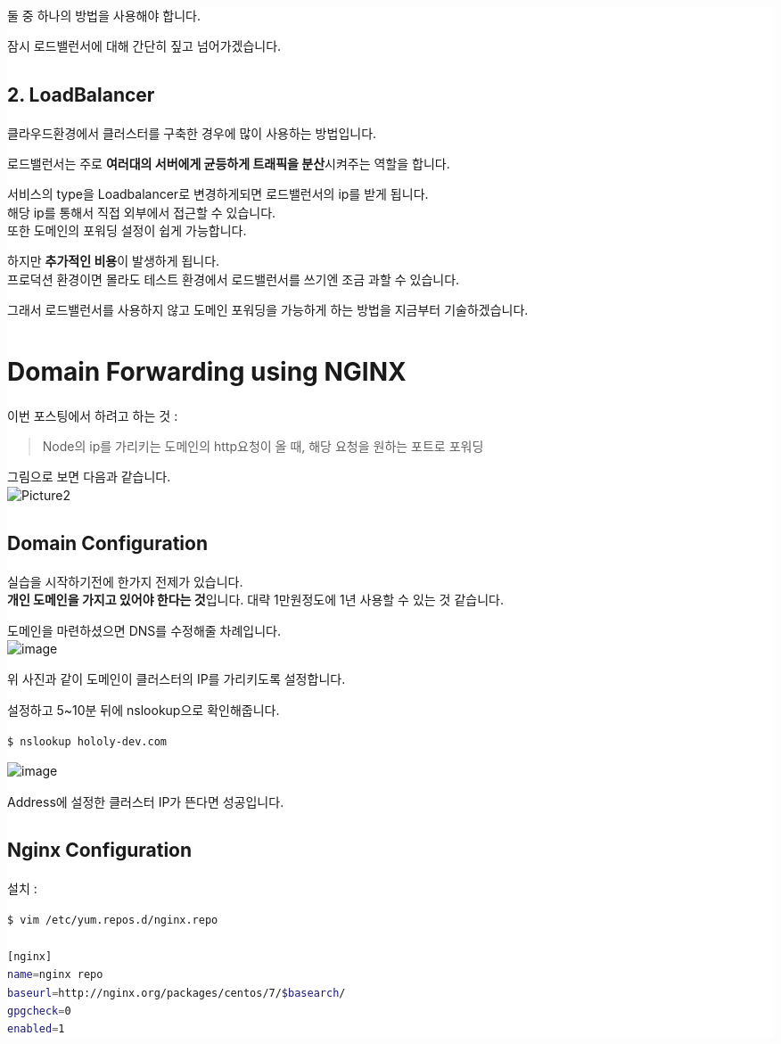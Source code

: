 둘 중 하나의 방법을 사용해야 합니다.  

잠시 로드밸런서에 대해 간단히 짚고 넘어가겠습니다.  

## 2. LoadBalancer
클라우드환경에서 클러스터를 구축한 경우에 많이 사용하는 방법입니다.  

로드밸런서는 주로 **여러대의 서버에게 균등하게 트래픽을 분산**시켜주는 역할을 합니다.  

서비스의 type을 Loadbalancer로 변경하게되면 로드밸런서의 ip를 받게 됩니다.  
해당 ip를 통해서 직접 외부에서 접근할 수 있습니다.  
또한 도메인의 포워딩 설정이 쉽게 가능합니다.  

하지만 **추가적인 비용**이 발생하게 됩니다.  
프로덕션 환경이면 몰라도 테스트 환경에서 로드밸런서를 쓰기엔 조금 과할 수 있습니다.  

그래서 로드밸런서를 사용하지 않고 도메인 포워딩을 가능하게 하는 방법을 지금부터 기술하겠습니다.  

# Domain Forwarding using NGINX
이번 포스팅에서 하려고 하는 것 :       
>Node의 ip를 가리키는 도메인의 http요청이 올 때, 해당 요청을 원하는 포트로 포워딩   

그림으로 보면 다음과 같습니다.   
![Picture2](https://user-images.githubusercontent.com/15958325/72876151-35026100-3d39-11ea-998b-232ce3d7bf32.png)   

## Domain Configuration
실습을 시작하기전에 한가지 전제가 있습니다.  
**개인 도메인을 가지고 있어야 한다는 것**입니다. 대략 1만원정도에 1년 사용할 수 있는 것 같습니다.  

도메인을 마련하셨으면 DNS를 수정해줄 차례입니다.  
![image](https://user-images.githubusercontent.com/15958325/72876732-89f2a700-3d3a-11ea-9389-02e6bf44c896.png)  

위 사진과 같이 도메인이 클러스터의 IP를 가리키도록 설정합니다.  

설정하고 5~10분 뒤에 nslookup으로 확인해줍니다.  
~~~sh
$ nslookup hololy-dev.com
~~~
![image](https://user-images.githubusercontent.com/15958325/72876864-de962200-3d3a-11ea-8aec-2cdc18a32e41.png)

Address에 설정한 클러스터 IP가 뜬다면 성공입니다.   

## Nginx Configuration

설치 :  
~~~sh
$ vim /etc/yum.repos.d/nginx.repo

[nginx] 
name=nginx repo 
baseurl=http://nginx.org/packages/centos/7/$basearch/ 
gpgcheck=0 
enabled=1
~~~
